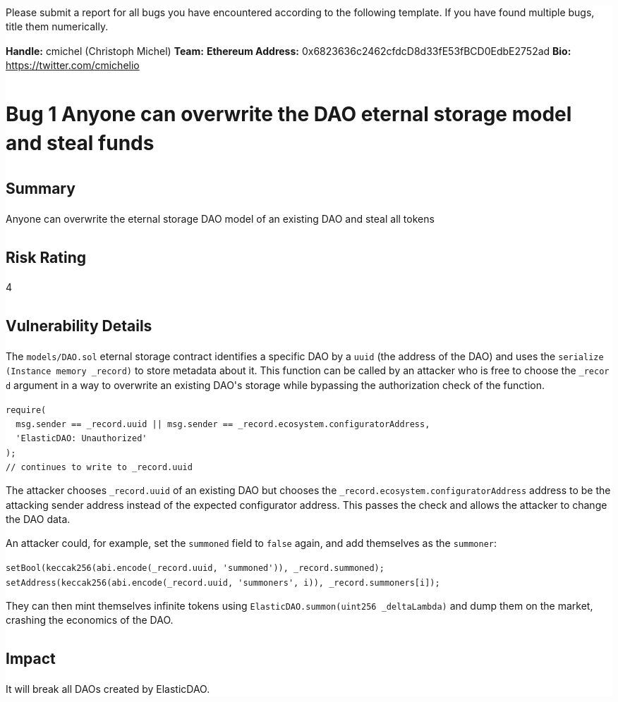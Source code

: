 Please submit a report for all bugs you have encountered according to the following template. If you have found multiple bugs, title them numerically.

**Handle:** cmichel (Christoph Michel)
**Team:**
**Ethereum Address:** 0x6823636c2462cfdcD8d33fE53fBCD0EdbE2752ad
**Bio:** https://twitter.com/cmichelio

# Bug 1 Anyone can overwrite the DAO eternal storage model and steal funds

## Summary

Anyone can overwrite the eternal storage DAO model of an existing DAO and steal all tokens

## Risk Rating

4

## Vulnerability Details

The `models/DAO.sol` eternal storage contract identifies a specific DAO by a `uuid` (the address of the DAO) and uses the `serialize(Instance memory _record)` to store metadata about it.
This function can be called by an attacker who is free to choose the `_record` argument in a way to overwrite an existing DAO's storage while bypassing the authorization check of the function.

```solidity
require(
  msg.sender == _record.uuid || msg.sender == _record.ecosystem.configuratorAddress,
  'ElasticDAO: Unauthorized'
);
// continues to write to _record.uuid
```

The attacker chooses `_record.uuid` of an existing DAO but chooses the `_record.ecosystem.configuratorAddress` address to be the attacking sender address instead of the expected configurator address. This passes the check and allows the attacker to change the DAO data.

An attacker could, for example, set the `summoned` field to `false` again, and add themselves as the `summoner`:

```solidity
setBool(keccak256(abi.encode(_record.uuid, 'summoned')), _record.summoned);
setAddress(keccak256(abi.encode(_record.uuid, 'summoners', i)), _record.summoners[i]);
```

They can then mint themselves infinite tokens using `ElasticDAO.summon(uint256 _deltaLambda)` and dump them on the market, crashing the economics of the DAO.

## Impact

It will break all DAOs created by ElasticDAO.

